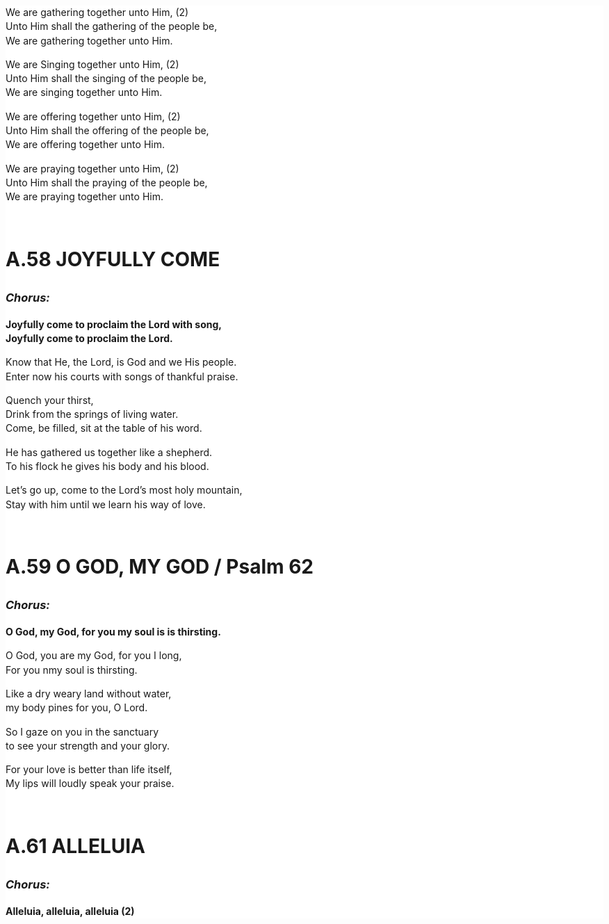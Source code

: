 We are gathering together unto Him, (2)<br />
Unto Him shall the gathering of the people be,<br />
We are gathering together unto Him.<br />

We are Singing together unto Him, (2)<br />
Unto Him shall the singing of the people be,<br />
We are singing together unto Him.<br />

We are offering together unto Him, (2)<br />
Unto Him shall the offering of the people be,<br />
We are offering together unto Him.<br />

We are praying together unto Him, (2)<br />
Unto Him shall the praying of the people be,<br />
We are praying together unto Him.<br />
<br />
# A.58 JOYFULLY COME<br />
### ***Chorus:***<br />
**Joyfully come to proclaim the Lord with song,**<br />
**Joyfully come to proclaim the Lord.**<br />

Know that He, the Lord, is God and we His people.<br />
Enter now his courts with songs of thankful praise.<br />

Quench your thirst,<br />
Drink from the springs of living water.<br />
Come, be filled, sit at the table of his word.<br />

He has gathered us together like a shepherd.<br />
To his flock he gives his body and his blood.<br />

Let’s go up, come to the Lord’s most holy mountain,<br />
Stay with him until we learn his way of love.<br />
<br />
# A.59 O GOD, MY GOD / Psalm 62<br />
### ***Chorus:***<br />
**O God, my God, for you my soul is is thirsting.**<br />

O God, you are my God, for you I long,<br />
For you nmy soul is thirsting.<br />

Like a dry weary land without water,<br />
my body pines for you, O Lord.<br />

So I gaze on you in the sanctuary<br />
to see your strength and your glory.<br />

For your love is better than life itself,<br />
My lips will loudly speak your praise.<br />
<br />
# A.61 ALLELUIA<br />
### ***Chorus:***<br />
**Alleluia, alleluia, alleluia (2)**<br />
